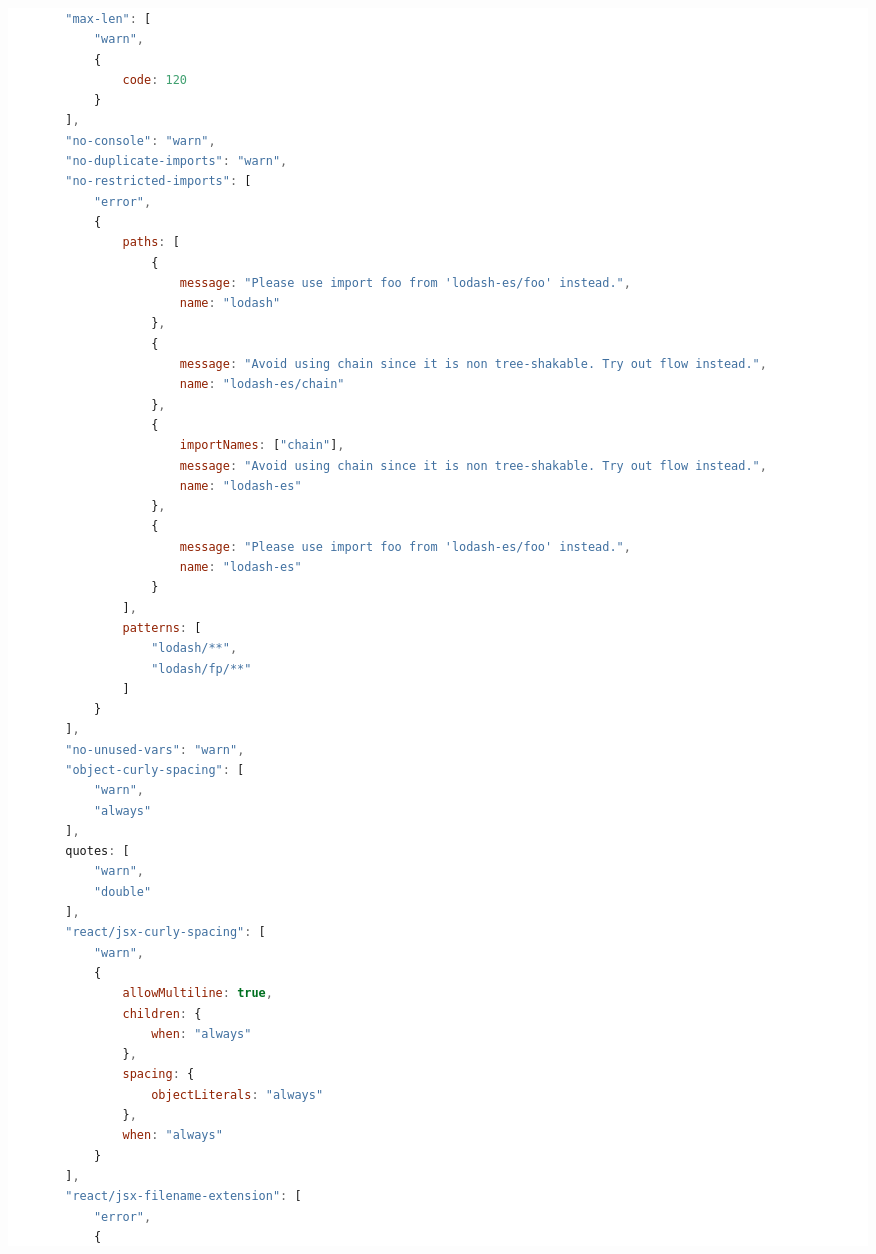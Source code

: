 ```js
        "max-len": [
            "warn",
            {
                code: 120
            }
        ],
        "no-console": "warn",
        "no-duplicate-imports": "warn",
        "no-restricted-imports": [
            "error",
            {
                paths: [
                    {
                        message: "Please use import foo from 'lodash-es/foo' instead.",
                        name: "lodash"
                    },
                    {
                        message: "Avoid using chain since it is non tree-shakable. Try out flow instead.",
                        name: "lodash-es/chain"
                    },
                    {
                        importNames: ["chain"],
                        message: "Avoid using chain since it is non tree-shakable. Try out flow instead.",
                        name: "lodash-es"
                    },
                    {
                        message: "Please use import foo from 'lodash-es/foo' instead.",
                        name: "lodash-es"
                    }
                ],
                patterns: [
                    "lodash/**",
                    "lodash/fp/**"
                ]
            }
        ],
        "no-unused-vars": "warn",
        "object-curly-spacing": [
            "warn",
            "always"
        ],
        quotes: [
            "warn",
            "double"
        ],
        "react/jsx-curly-spacing": [
            "warn",
            {
                allowMultiline: true,
                children: {
                    when: "always"
                },
                spacing: {
                    objectLiterals: "always"
                },
                when: "always"
            }
        ],
        "react/jsx-filename-extension": [
            "error",
            {
```